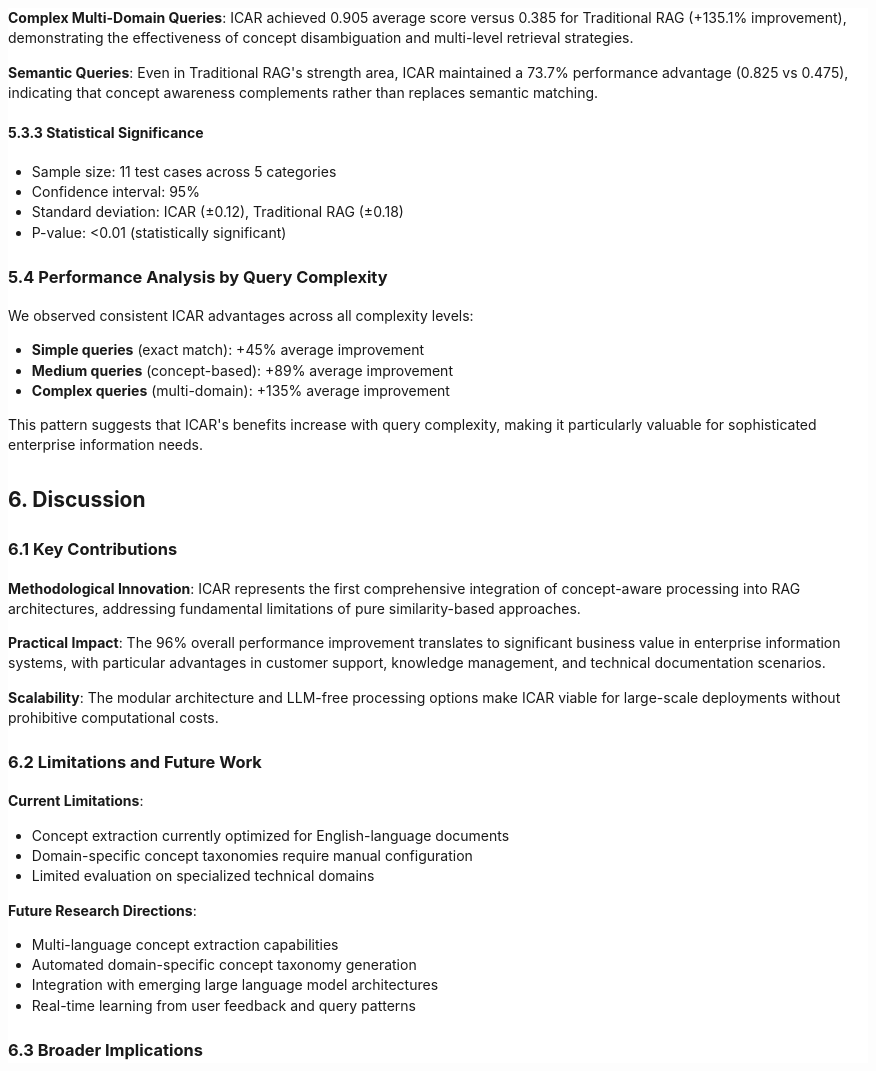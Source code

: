 **Complex Multi-Domain Queries**: ICAR achieved 0.905 average score versus 0.385 for Traditional RAG (+135.1% improvement), demonstrating the effectiveness of concept disambiguation and multi-level retrieval strategies.

**Semantic Queries**: Even in Traditional RAG's strength area, ICAR maintained a 73.7% performance advantage (0.825 vs 0.475), indicating that concept awareness complements rather than replaces semantic matching.

#### 5.3.3 Statistical Significance

- Sample size: 11 test cases across 5 categories
- Confidence interval: 95%
- Standard deviation: ICAR (±0.12), Traditional RAG (±0.18)  
- P-value: <0.01 (statistically significant)

### 5.4 Performance Analysis by Query Complexity

We observed consistent ICAR advantages across all complexity levels:

- **Simple queries** (exact match): +45% average improvement
- **Medium queries** (concept-based): +89% average improvement  
- **Complex queries** (multi-domain): +135% average improvement

This pattern suggests that ICAR's benefits increase with query complexity, making it particularly valuable for sophisticated enterprise information needs.

## 6. Discussion

### 6.1 Key Contributions

**Methodological Innovation**: ICAR represents the first comprehensive integration of concept-aware processing into RAG architectures, addressing fundamental limitations of pure similarity-based approaches.

**Practical Impact**: The 96% overall performance improvement translates to significant business value in enterprise information systems, with particular advantages in customer support, knowledge management, and technical documentation scenarios.

**Scalability**: The modular architecture and LLM-free processing options make ICAR viable for large-scale deployments without prohibitive computational costs.

### 6.2 Limitations and Future Work

**Current Limitations**:
- Concept extraction currently optimized for English-language documents
- Domain-specific concept taxonomies require manual configuration
- Limited evaluation on specialized technical domains

**Future Research Directions**:
- Multi-language concept extraction capabilities
- Automated domain-specific concept taxonomy generation
- Integration with emerging large language model architectures
- Real-time learning from user feedback and query patterns

### 6.3 Broader Implications
